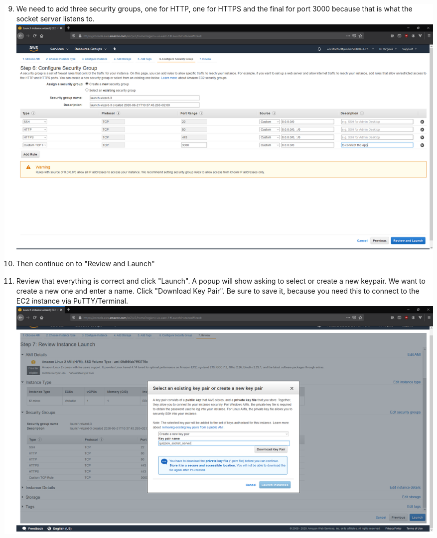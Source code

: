 9. We need to add three security groups, one for HTTP, one for HTTPS and the final for port 3000 because that is what the socket server listens to. ![secgroup](./images/11_secgroup.PNG)

10. Then continue on to "Review and Launch"

11. Review that everything is correct and click "Launch". A popup will show asking to select or create a new keypair. We want to create a new one and enter a name. Click "Download Key Pair". Be sure to save it, because you need this to connect to the EC2 instance via PuTTY/Terminal. ![sskey](./images/12_sshkey.png)
